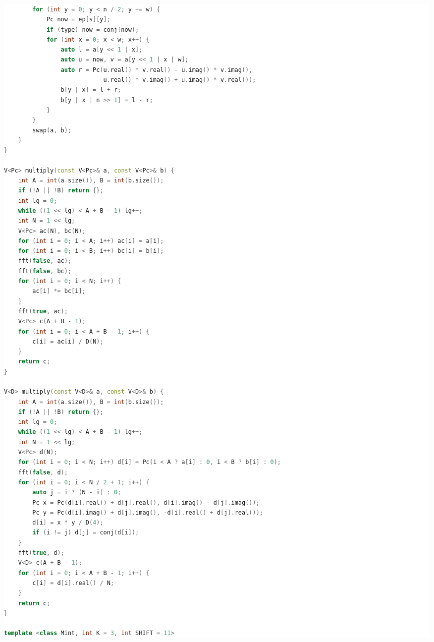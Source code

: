 ```cpp
        for (int y = 0; y < n / 2; y += w) {
            Pc now = ep[s][y];
            if (type) now = conj(now);
            for (int x = 0; x < w; x++) {
                auto l = a[y << 1 | x];
                auto u = now, v = a[y << 1 | x | w];
                auto r = Pc(u.real() * v.real() - u.imag() * v.imag(),
                            u.real() * v.imag() + u.imag() * v.real());
                b[y | x] = l + r;
                b[y | x | n >> 1] = l - r;
            }
        }
        swap(a, b);
    }
}

V<Pc> multiply(const V<Pc>& a, const V<Pc>& b) {
    int A = int(a.size()), B = int(b.size());
    if (!A || !B) return {};
    int lg = 0;
    while ((1 << lg) < A + B - 1) lg++;
    int N = 1 << lg;
    V<Pc> ac(N), bc(N);
    for (int i = 0; i < A; i++) ac[i] = a[i];
    for (int i = 0; i < B; i++) bc[i] = b[i];
    fft(false, ac);
    fft(false, bc);
    for (int i = 0; i < N; i++) {
        ac[i] *= bc[i];
    }
    fft(true, ac);
    V<Pc> c(A + B - 1);
    for (int i = 0; i < A + B - 1; i++) {
        c[i] = ac[i] / D(N);
    }
    return c;
}

V<D> multiply(const V<D>& a, const V<D>& b) {
    int A = int(a.size()), B = int(b.size());
    if (!A || !B) return {};
    int lg = 0;
    while ((1 << lg) < A + B - 1) lg++;
    int N = 1 << lg;
    V<Pc> d(N);
    for (int i = 0; i < N; i++) d[i] = Pc(i < A ? a[i] : 0, i < B ? b[i] : 0);
    fft(false, d);
    for (int i = 0; i < N / 2 + 1; i++) {
        auto j = i ? (N - i) : 0;
        Pc x = Pc(d[i].real() + d[j].real(), d[i].imag() - d[j].imag());
        Pc y = Pc(d[i].imag() + d[j].imag(), -d[i].real() + d[j].real());
        d[i] = x * y / D(4);
        if (i != j) d[j] = conj(d[i]);
    }
    fft(true, d);
    V<D> c(A + B - 1);
    for (int i = 0; i < A + B - 1; i++) {
        c[i] = d[i].real() / N;
    }
    return c;
}

template <class Mint, int K = 3, int SHIFT = 11>
```